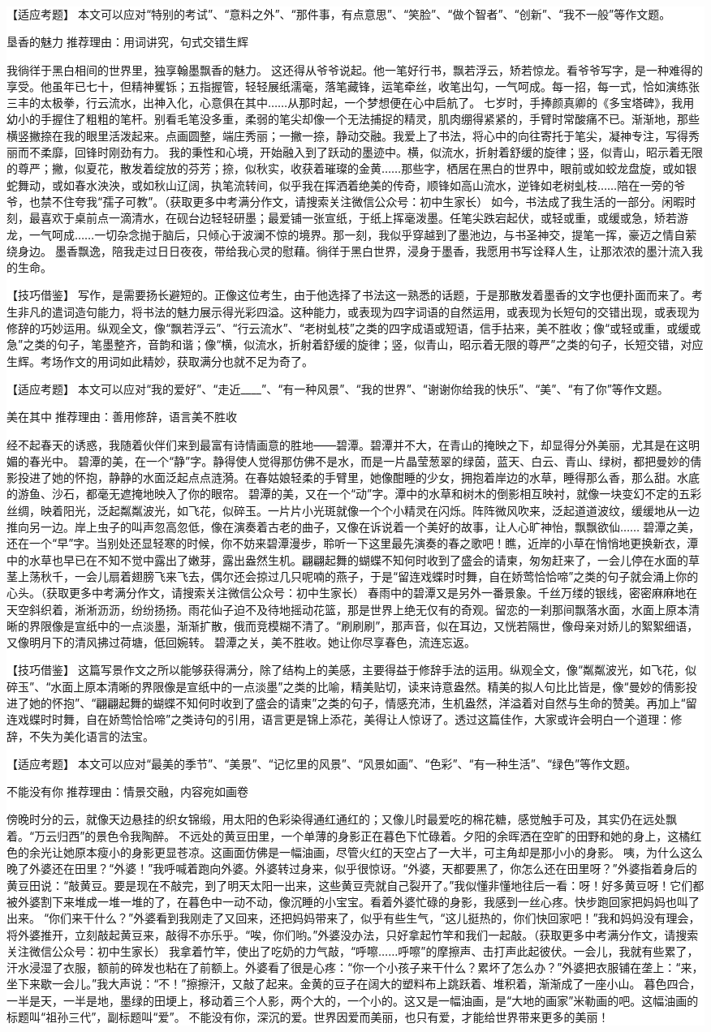 【适应考题】
本文可以应对“特别的考试”、“意料之外”、“那件事，有点意思”、“笑脸”、“做个智者”、“创新”、“我不一般”等作文题。


垦香的魅力
推荐理由：用词讲究，句式交错生辉

我徜徉于黑白相间的世界里，独享翰墨飘香的魅力。
这还得从爷爷说起。他一笔好行书，飘若浮云，矫若惊龙。看爷爷写字，是一种难得的享受。他虽年已七十，但精神矍铄；五指握管，轻轻展纸濡毫，落笔藏锋，运笔牵丝，收笔出勾，一气呵成。每一招，每一式，恰如演练张三丰的太极拳，行云流水，出神入化，心意俱在其中……从那时起，一个梦想便在心中启航了。
七岁时，手捧颜真卿的《多宝塔碑》，我用幼小的手握住了粗粗的笔杆。别看毛笔没多重，柔弱的笔尖却像一个无法捕捉的精灵，肌肉绷得紧紧的，手臂时常酸痛不已。渐渐地，那些横竖撇捺在我的眼里活泼起来。点画圆整，端庄秀丽；一撇一捺，静动交融。我爱上了书法，将心中的向往寄托于笔尖，凝神专注，写得秀丽而不柔靡，回锋时刚劲有力。
我的秉性和心境，开始融入到了跃动的墨迹中。横，似流水，折射着舒缓的旋律；竖，似青山，昭示着无限的尊严；撇，似夏花，散发着绽放的芬芳；捺，似秋实，收获着璀璨的金黄……那些字，栖居在黑白的世界中，眼前或如蛟龙盘旋，或如银蛇舞动，或如春水泱泱，或如秋山辽阔，执笔流转间，似乎我在挥洒着绝美的传奇，顺锋如高山流水，逆锋如老树虬枝……陪在一旁的爷爷，也禁不住夸我“孺子可教”。（获取更多中考满分作文，请搜索关注微信公众号：初中生家长）
如今，书法成了我生活的一部分。闲暇时刻，最喜欢于桌前点一滴清水，在砚台边轻轻研墨；最爱铺一张宣纸，于纸上挥毫泼墨。任笔尖跌宕起伏，或轻或重，或缓或急，矫若游龙，一气呵成……一切杂念抛于脑后，只倾心于波澜不惊的境界。那一刻，我似乎穿越到了墨池边，与书圣神交，提笔一挥，豪迈之情自萦绕身边。
墨香飘逸，陪我走过日日夜夜，带给我心灵的慰藉。徜徉于黑白世界，浸身于墨香，我愿用书写诠释人生，让那浓浓的墨汁流入我的生命。

【技巧借鉴】
写作，是需要扬长避短的。正像这位考生，由于他选择了书法这一熟悉的话题，于是那散发着墨香的文字也便扑面而来了。考生非凡的遣词造句能力，将书法的魅力展示得光彩四溢。这种能力，或表现为四字词语的自然运用，或表现为长短句的交错出现，或表现为修辞的巧妙运用。纵观全文，像“飘若浮云”、“行云流水”、“老树虬枝”之类的四字成语或短语，信手拈来，美不胜收；像“或轻或重，或缓或急”之类的句子，笔墨整齐，音韵和谐；像“横，似流水，折射着舒缓的旋律；竖，似青山，昭示着无限的尊严”之类的句子，长短交错，对应生辉。考场作文的用词如此精妙，获取满分也就不足为奇了。

【适应考题】
本文可以应对“我的爱好”、“走近____”、“有一种风景”、“我的世界”、“谢谢你给我的快乐”、“美”、“有了你”等作文题。


美在其中
推荐理由：善用修辞，语言美不胜收

经不起春天的诱惑，我随着伙伴们来到最富有诗情画意的胜地——碧潭。碧潭并不大，在青山的掩映之下，却显得分外美丽，尤其是在这明媚的春光中。
碧潭的美，在一个“静”字。静得使人觉得那仿佛不是水，而是一片晶莹葱翠的绿茵，蓝天、白云、青山、绿树，都把曼妙的倩影投进了她的怀抱，静静的水面泛起点点涟漪。在春姑娘轻柔的手臂里，她像酣睡的少女，拥抱着岸边的水草，睡得那么香，那么甜。水底的游鱼、沙石，都毫无遮掩地映入了你的眼帘。
碧潭的美，又在一个“动”字。潭中的水草和树木的倒影相互映衬，就像一块变幻不定的五彩丝绸，映着阳光，泛起粼粼波光，如飞花，似碎玉。一片片小光斑就像一个个小精灵在闪烁。阵阵微风吹来，泛起道道波纹，缓缓地从一边推向另一边。岸上虫子的叫声忽高忽低，像在演奏着古老的曲子，又像在诉说着一个美好的故事，让人心旷神怡，飘飘欲仙……
碧潭之美，还在一个“早”字。当别处还显轻寒的时候，你不妨来碧潭漫步，聆听一下这里最先演奏的春之歌吧！瞧，近岸的小草在悄悄地更换新衣，潭中的水草也早已在不知不觉中露出了嫩芽，露出盎然生机。翩翩起舞的蝴蝶不知何时收到了盛会的请柬，匆匆赶来了，一会儿停在水面的草茎上荡秋千，一会儿扇着翅膀飞来飞去，偶尔还会掠过几只呢喃的燕子，于是“留连戏蝶时时舞，自在娇莺恰恰啼”之类的句子就会涌上你的心头。（获取更多中考满分作文，请搜索关注微信公众号：初中生家长）
春雨中的碧潭又是另外一番景象。千丝万缕的银线，密密麻麻地在天空斜织着，淅淅沥沥，纷纷扬扬。雨花仙子迫不及待地摇动花篮，那是世界上绝无仅有的奇观。留恋的一刹那间飘落水面，水面上原本清晰的界限像是宣纸中的一点淡墨，渐渐扩散，俄而竞模糊不清了。“刷刷刷”，那声音，似在耳边，又恍若隔世，像母亲对娇儿的絮絮细语，又像明月下的清风拂过荷塘，低回婉转。
碧潭之关，美不胜收。她让你尽享春色，流连忘返。

【技巧借鉴】
这篇写景作文之所以能够获得满分，除了结构上的美感，主要得益于修辞手法的运用。纵观全文，像“粼粼波光，如飞花，似碎玉”、“水面上原本清晰的界限像是宣纸中的一点淡墨”之类的比喻，精美贴切，读来诗意盎然。精美的拟人句比比皆是，像“曼妙的倩影投进了她的怀抱”、“翩翩起舞的蝴蝶不知何时收到了盛会的请柬”之类的句子，情感充沛，生机盎然，洋溢着对自然与生命的赞美。再加上“留连戏蝶时时舞，自在娇莺恰恰啼”之类诗句的引用，语言更是锦上添花，美得让人惊讶了。透过这篇佳作，大家或许会明白一个道理：修辞，不失为美化语言的法宝。

【适应考题】
本文可以应对“最美的季节”、“美景”、“记忆里的风景”、“风景如画”、“色彩”、“有一种生活”、“绿色”等作文题。


不能没有你
推荐理由：情景交融，内容宛如画卷

傍晚时分的云，就像天边悬挂的织女锦缎，用太阳的色彩染得通红通红的；又像儿时最爱吃的棉花糖，感觉触手可及，其实仍在远处飘着。“万云归西”的景色令我陶醉。
不远处的黄豆田里，一个单薄的身影正在暮色下忙碌着。夕阳的余晖洒在空旷的田野和她的身上，这橘红色的余光让她原本瘦小的身影更显苍凉。这画面仿佛是一幅油画，尽管火红的天空占了一大半，可主角却是那小小的身影。
咦，为什么这么晚了外婆还在田里？“外婆！”我呼喊着跑向外婆。外婆转过身来，似乎很惊讶。“外婆，天都要黑了，你怎么还在田里呀？”外婆指着身后的黄豆田说：“敲黄豆。要是现在不敲完，到了明天太阳一出来，这些黄豆壳就自己裂开了。”我似懂非懂地往后一看：呀！好多黄豆呀！它们都被外婆割下来堆成一堆一堆的了，在暮色中一动不动，像沉睡的小宝宝。看着外婆忙碌的身影，我感到一丝心疼。快步跑回家把妈妈也叫了出来。
“你们来干什么？”外婆看到我刚走了又回来，还把妈妈带来了，似乎有些生气，“这儿挺热的，你们快回家吧！”我和妈妈没有理会，将外婆推开，立刻敲起黄豆来，敲得不亦乐乎。“唉，你们哟。”外婆没办法，只好拿起竹竿和我们一起敲。（获取更多中考满分作文，请搜索关注微信公众号：初中生家长）
我拿着竹竿，使出了吃奶的力气敲，“呼嚓……呼嚓”的摩擦声、击打声此起彼伏。一会儿，我就有些累了，汗水浸湿了衣服，额前的碎发也粘在了前额上。外婆看了很是心疼：“你一个小孩子来干什么？累坏了怎么办？”外婆把衣服铺在垄上：“来，坐下来歇一会儿。”我大声说：“不！”擦擦汗，又敲了起来。金黄的豆子在阔大的塑料布上跳跃着、堆积着，渐渐成了一座小山。
暮色四合，一半是天，一半是地，墨绿的田埂上，移动着三个人影，两个大的，一个小的。这又是一幅油画，是“大地的画家”米勒画的吧。这幅油画的标题叫“祖孙三代”，副标题叫“爱”。
不能没有你，深沉的爱。世界因爱而美丽，也只有爱，才能给世界带来更多的美丽！
